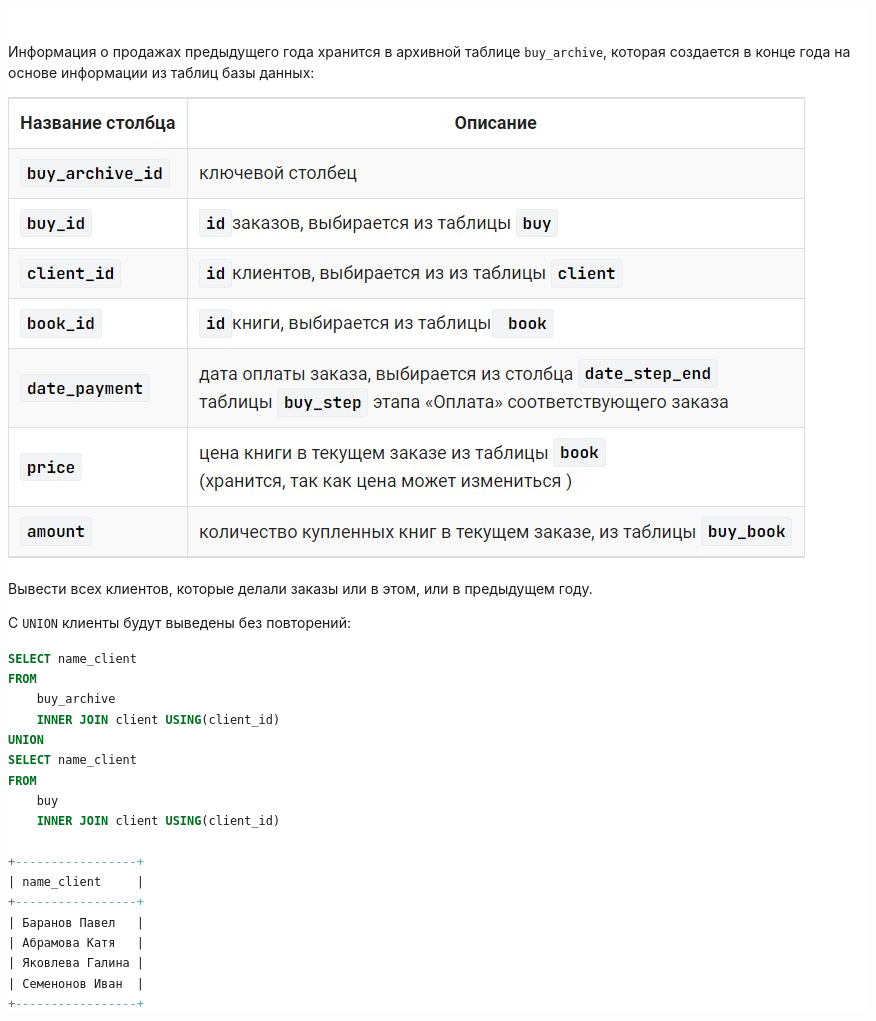 <br>

Информация о продажах предыдущего года хранится в архивной таблице `buy_archive`, которая создается в конце года на основе информации из таблиц базы данных:

<img src="img/s6.jpg">

<br>

Вывести всех клиентов, которые делали заказы или в этом, или в предыдущем году.

С `UNION` клиенты будут выведены без повторений:

```sql
SELECT name_client
FROM 
    buy_archive
    INNER JOIN client USING(client_id)
UNION
SELECT name_client
FROM 
    buy 
    INNER JOIN client USING(client_id)

+-----------------+
| name_client     |
+-----------------+
| Баранов Павел   |
| Абрамова Катя   |
| Яковлева Галина |
| Семенонов Иван  |
+-----------------+
```
